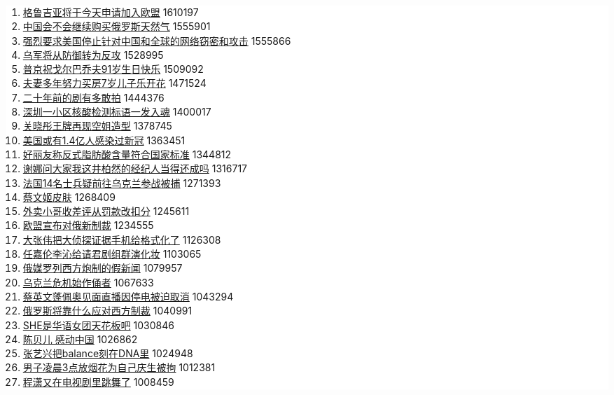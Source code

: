 1. [格鲁吉亚将于今天申请加入欧盟](https://s.weibo.com/weibo?q=%23%E6%A0%BC%E9%B2%81%E5%90%89%E4%BA%9A%E5%B0%86%E4%BA%8E%E4%BB%8A%E5%A4%A9%E7%94%B3%E8%AF%B7%E5%8A%A0%E5%85%A5%E6%AC%A7%E7%9B%9F%23&Refer=top) 1610197
1. [中国会不会继续购买俄罗斯天然气](https://s.weibo.com/weibo?q=%23%E4%B8%AD%E5%9B%BD%E4%BC%9A%E4%B8%8D%E4%BC%9A%E7%BB%A7%E7%BB%AD%E8%B4%AD%E4%B9%B0%E4%BF%84%E7%BD%97%E6%96%AF%E5%A4%A9%E7%84%B6%E6%B0%94%23&Refer=top) 1555901
1. [强烈要求美国停止针对中国和全球的网络窃密和攻击](https://s.weibo.com/weibo?q=%23%E5%BC%BA%E7%83%88%E8%A6%81%E6%B1%82%E7%BE%8E%E5%9B%BD%E5%81%9C%E6%AD%A2%E9%92%88%E5%AF%B9%E4%B8%AD%E5%9B%BD%E5%92%8C%E5%85%A8%E7%90%83%E7%9A%84%E7%BD%91%E7%BB%9C%E7%AA%83%E5%AF%86%E5%92%8C%E6%94%BB%E5%87%BB%23&Refer=top) 1555866
1. [乌军将从防御转为反攻](https://s.weibo.com/weibo?q=%23%E4%B9%8C%E5%86%9B%E5%B0%86%E4%BB%8E%E9%98%B2%E5%BE%A1%E8%BD%AC%E4%B8%BA%E5%8F%8D%E6%94%BB%23&Refer=top) 1528995
1. [普京祝戈尔巴乔夫91岁生日快乐](https://s.weibo.com/weibo?q=%23%E6%99%AE%E4%BA%AC%E7%A5%9D%E6%88%88%E5%B0%94%E5%B7%B4%E4%B9%94%E5%A4%AB91%E5%B2%81%E7%94%9F%E6%97%A5%E5%BF%AB%E4%B9%90%23&Refer=top) 1509092
1. [夫妻多年努力买房7岁儿子乐开花](https://s.weibo.com/weibo?q=%23%E5%A4%AB%E5%A6%BB%E5%A4%9A%E5%B9%B4%E5%8A%AA%E5%8A%9B%E4%B9%B0%E6%88%BF7%E5%B2%81%E5%84%BF%E5%AD%90%E4%B9%90%E5%BC%80%E8%8A%B1%23&Refer=top) 1471524
1. [二十年前的剧有多敢拍](https://s.weibo.com/weibo?q=%23%E4%BA%8C%E5%8D%81%E5%B9%B4%E5%89%8D%E7%9A%84%E5%89%A7%E6%9C%89%E5%A4%9A%E6%95%A2%E6%8B%8D%23&Refer=top) 1444376
1. [深圳一小区核酸检测标语一发入魂](https://s.weibo.com/weibo?q=%23%E6%B7%B1%E5%9C%B3%E4%B8%80%E5%B0%8F%E5%8C%BA%E6%A0%B8%E9%85%B8%E6%A3%80%E6%B5%8B%E6%A0%87%E8%AF%AD%E4%B8%80%E5%8F%91%E5%85%A5%E9%AD%82%23&Refer=top) 1400017
1. [关晓彤王牌再现空姐造型](https://s.weibo.com/weibo?q=%23%E5%85%B3%E6%99%93%E5%BD%A4%E7%8E%8B%E7%89%8C%E5%86%8D%E7%8E%B0%E7%A9%BA%E5%A7%90%E9%80%A0%E5%9E%8B%23&Refer=top) 1378745
1. [美国或有1.4亿人感染过新冠](https://s.weibo.com/weibo?q=%23%E7%BE%8E%E5%9B%BD%E6%88%96%E6%9C%891.4%E4%BA%BF%E4%BA%BA%E6%84%9F%E6%9F%93%E8%BF%87%E6%96%B0%E5%86%A0%23&Refer=top) 1363451
1. [好丽友称反式脂肪酸含量符合国家标准](https://s.weibo.com/weibo?q=%23%E5%A5%BD%E4%B8%BD%E5%8F%8B%E7%A7%B0%E5%8F%8D%E5%BC%8F%E8%84%82%E8%82%AA%E9%85%B8%E5%90%AB%E9%87%8F%E7%AC%A6%E5%90%88%E5%9B%BD%E5%AE%B6%E6%A0%87%E5%87%86%23&Refer=top) 1344812
1. [谢娜问大家我这井柏然的经纪人当得还成吗](https://s.weibo.com/weibo?q=%23%E8%B0%A2%E5%A8%9C%E9%97%AE%E5%A4%A7%E5%AE%B6%E6%88%91%E8%BF%99%E4%BA%95%E6%9F%8F%E7%84%B6%E7%9A%84%E7%BB%8F%E7%BA%AA%E4%BA%BA%E5%BD%93%E5%BE%97%E8%BF%98%E6%88%90%E5%90%97%23&Refer=top) 1316717
1. [法国14名士兵疑前往乌克兰参战被捕](https://s.weibo.com/weibo?q=%23%E6%B3%95%E5%9B%BD14%E5%90%8D%E5%A3%AB%E5%85%B5%E7%96%91%E5%89%8D%E5%BE%80%E4%B9%8C%E5%85%8B%E5%85%B0%E5%8F%82%E6%88%98%E8%A2%AB%E6%8D%95%23&Refer=top) 1271393
1. [蔡文姬皮肤](https://s.weibo.com/weibo?q=%23%E8%94%A1%E6%96%87%E5%A7%AC%E7%9A%AE%E8%82%A4%23&Refer=top) 1268409
1. [外卖小哥收差评从罚款改扣分](https://s.weibo.com/weibo?q=%23%E5%A4%96%E5%8D%96%E5%B0%8F%E5%93%A5%E6%94%B6%E5%B7%AE%E8%AF%84%E4%BB%8E%E7%BD%9A%E6%AC%BE%E6%94%B9%E6%89%A3%E5%88%86%23&Refer=top) 1245611
1. [欧盟宣布对俄新制裁](https://s.weibo.com/weibo?q=%23%E6%AC%A7%E7%9B%9F%E5%AE%A3%E5%B8%83%E5%AF%B9%E4%BF%84%E6%96%B0%E5%88%B6%E8%A3%81%23&Refer=top) 1234555
1. [大张伟把大侦探证据手机给格式化了](https://s.weibo.com/weibo?q=%23%E5%A4%A7%E5%BC%A0%E4%BC%9F%E6%8A%8A%E5%A4%A7%E4%BE%A6%E6%8E%A2%E8%AF%81%E6%8D%AE%E6%89%8B%E6%9C%BA%E7%BB%99%E6%A0%BC%E5%BC%8F%E5%8C%96%E4%BA%86%23&Refer=top) 1126308
1. [任嘉伦李沁给请君剧组群演化妆](https://s.weibo.com/weibo?q=%23%E4%BB%BB%E5%98%89%E4%BC%A6%E6%9D%8E%E6%B2%81%E7%BB%99%E8%AF%B7%E5%90%9B%E5%89%A7%E7%BB%84%E7%BE%A4%E6%BC%94%E5%8C%96%E5%A6%86%23&Refer=top) 1103065
1. [俄媒罗列西方炮制的假新闻](https://s.weibo.com/weibo?q=%23%E4%BF%84%E5%AA%92%E7%BD%97%E5%88%97%E8%A5%BF%E6%96%B9%E7%82%AE%E5%88%B6%E7%9A%84%E5%81%87%E6%96%B0%E9%97%BB%23&Refer=top) 1079957
1. [乌克兰危机始作俑者](https://s.weibo.com/weibo?q=%23%E4%B9%8C%E5%85%8B%E5%85%B0%E5%8D%B1%E6%9C%BA%E5%A7%8B%E4%BD%9C%E4%BF%91%E8%80%85%23&Refer=top) 1067633
1. [蔡英文蓬佩奥见面直播因停电被迫取消](https://s.weibo.com/weibo?q=%23%E8%94%A1%E8%8B%B1%E6%96%87%E8%93%AC%E4%BD%A9%E5%A5%A5%E8%A7%81%E9%9D%A2%E7%9B%B4%E6%92%AD%E5%9B%A0%E5%81%9C%E7%94%B5%E8%A2%AB%E8%BF%AB%E5%8F%96%E6%B6%88%23&Refer=top) 1043294
1. [俄罗斯将靠什么应对西方制裁](https://s.weibo.com/weibo?q=%23%E4%BF%84%E7%BD%97%E6%96%AF%E5%B0%86%E9%9D%A0%E4%BB%80%E4%B9%88%E5%BA%94%E5%AF%B9%E8%A5%BF%E6%96%B9%E5%88%B6%E8%A3%81%23&Refer=top) 1040991
1. [SHE是华语女团天花板吧](https://s.weibo.com/weibo?q=%23SHE%E6%98%AF%E5%8D%8E%E8%AF%AD%E5%A5%B3%E5%9B%A2%E5%A4%A9%E8%8A%B1%E6%9D%BF%E5%90%A7%23&Refer=top) 1030846
1. [陈贝儿 感动中国](https://s.weibo.com/weibo?q=%E9%99%88%E8%B4%9D%E5%84%BF%20%E6%84%9F%E5%8A%A8%E4%B8%AD%E5%9B%BD&Refer=top) 1026862
1. [张艺兴把balance刻在DNA里](https://s.weibo.com/weibo?q=%23%E5%BC%A0%E8%89%BA%E5%85%B4%E6%8A%8Abalance%E5%88%BB%E5%9C%A8DNA%E9%87%8C%23&Refer=top) 1024948
1. [男子凌晨3点放烟花为自己庆生被拘](https://s.weibo.com/weibo?q=%23%E7%94%B7%E5%AD%90%E5%87%8C%E6%99%A83%E7%82%B9%E6%94%BE%E7%83%9F%E8%8A%B1%E4%B8%BA%E8%87%AA%E5%B7%B1%E5%BA%86%E7%94%9F%E8%A2%AB%E6%8B%98%23&Refer=top) 1012381
1. [程潇又在电视剧里跳舞了](https://s.weibo.com/weibo?q=%23%E7%A8%8B%E6%BD%87%E5%8F%88%E5%9C%A8%E7%94%B5%E8%A7%86%E5%89%A7%E9%87%8C%E8%B7%B3%E8%88%9E%E4%BA%86%23&Refer=top) 1008459